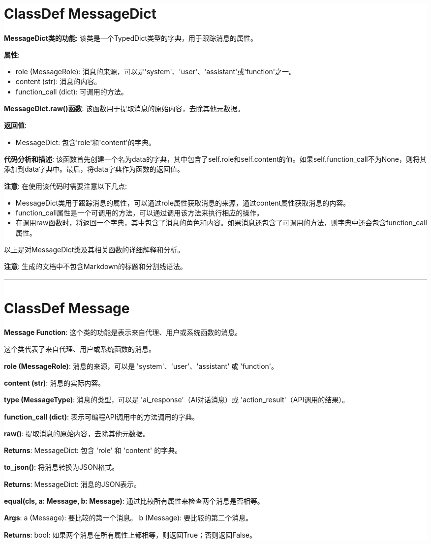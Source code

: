 # ClassDef MessageDict
**MessageDict类的功能**: 该类是一个TypedDict类型的字典，用于跟踪消息的属性。

**属性**:
- role (MessageRole): 消息的来源，可以是'system'、'user'、'assistant'或'function'之一。
- content (str): 消息的内容。
- function_call (dict): 可调用的方法。

**MessageDict.raw()函数**: 该函数用于提取消息的原始内容，去除其他元数据。

**返回值**:
- MessageDict: 包含'role'和'content'的字典。

**代码分析和描述**:
该函数首先创建一个名为data的字典，其中包含了self.role和self.content的值。如果self.function_call不为None，则将其添加到data字典中。最后，将data字典作为函数的返回值。

**注意**: 在使用该代码时需要注意以下几点:
- MessageDict类用于跟踪消息的属性，可以通过role属性获取消息的来源，通过content属性获取消息的内容。
- function_call属性是一个可调用的方法，可以通过调用该方法来执行相应的操作。
- 在调用raw函数时，将返回一个字典，其中包含了消息的角色和内容。如果消息还包含了可调用的方法，则字典中还会包含function_call属性。

以上是对MessageDict类及其相关函数的详细解释和分析。

**注意**: 生成的文档中不包含Markdown的标题和分割线语法。
***
# ClassDef Message
**Message Function**: 这个类的功能是表示来自代理、用户或系统函数的消息。

这个类代表了来自代理、用户或系统函数的消息。

**role (MessageRole)**: 消息的来源，可以是 'system'、'user'、'assistant' 或 'function'。

**content (str)**: 消息的实际内容。

**type (MessageType)**: 消息的类型，可以是 'ai_response'（AI对话消息）或 'action_result'（API调用的结果）。

**function_call (dict)**: 表示可编程API调用中的方法调用的字典。

**raw()**: 提取消息的原始内容，去除其他元数据。

**Returns**:
    MessageDict: 包含 'role' 和 'content' 的字典。

**to_json()**: 将消息转换为JSON格式。

**Returns**:
    MessageDict: 消息的JSON表示。

**equal(cls, a: Message, b: Message)**: 通过比较所有属性来检查两个消息是否相等。

**Args**:
    a (Message): 要比较的第一个消息。
    b (Message): 要比较的第二个消息。

**Returns**:
    bool: 如果两个消息在所有属性上都相等，则返回True；否则返回False。
